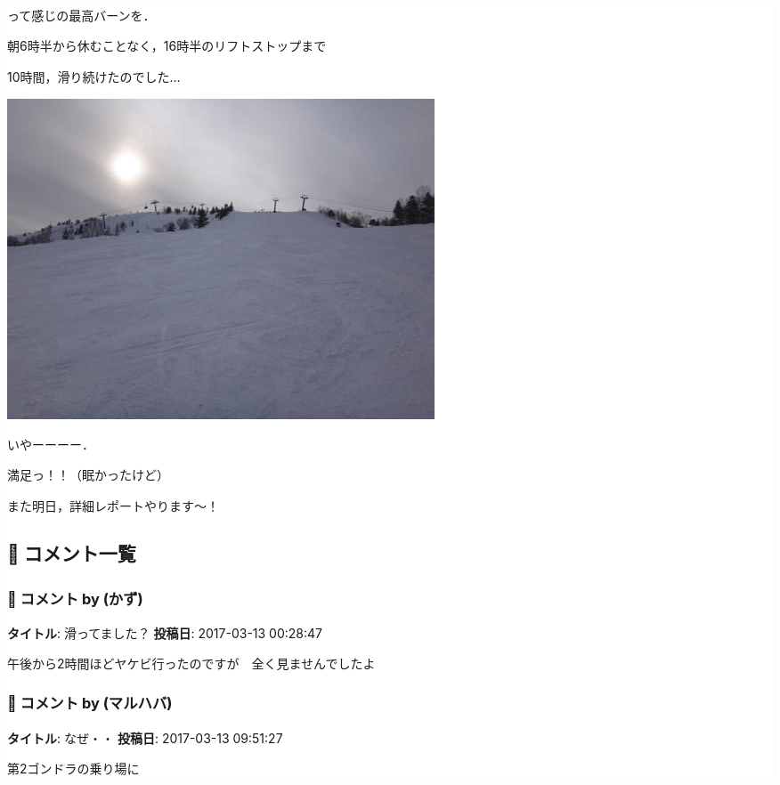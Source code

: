 って感じの最高バーンを．


朝6時半から休むことなく，16時半のリフトストップまで


10時間，滑り続けたのでした…




![71fbfc613d3c4155eeb7bb9c08ab36cf.jpg](images/71fbfc613d3c4155eeb7bb9c08ab36cf.jpg)




いやーーーー．


満足っ！！（眠かったけど）





また明日，詳細レポートやります～！

## 💬 コメント一覧

### 💬 コメント by (かず)
**タイトル**: 滑ってました？
**投稿日**: 2017-03-13 00:28:47

午後から2時間ほどヤケビ行ったのですが　全く見ませんでしたよ

### 💬 コメント by (マルハバ)
**タイトル**: なぜ・・
**投稿日**: 2017-03-13 09:51:27

第2ゴンドラの乗り場に
